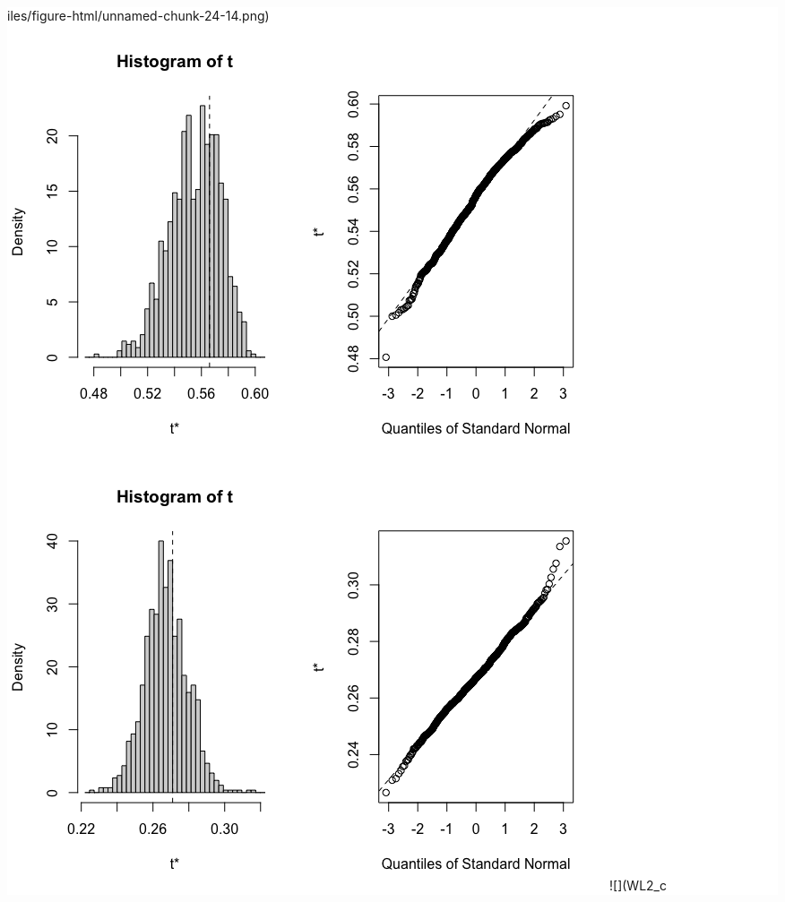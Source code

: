 iles/figure-html/unnamed-chunk-24-14.png)![](WL2_climatedist_growthseason_files/figure-html/unnamed-chunk-24-15.png)![](WL2_climatedist_growthseason_files/figure-html/unnamed-chunk-24-16.png)![](WL2_c